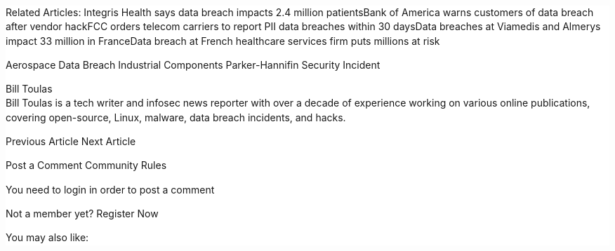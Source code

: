 Related Articles:
Integris Health says data breach impacts 2.4 million patientsBank of America warns customers of data breach after vendor hackFCC orders telecom carriers to report PII data breaches within 30 daysData breaches at Viamedis and Almerys impact 33 million in FranceData breach at French healthcare services firm puts millions at risk











Aerospace
Data Breach
Industrial Components
Parker-Hannifin
Security Incident
























Bill Toulas   
Bill Toulas is a tech writer and infosec news reporter with over a decade of experience working on various online publications, covering open-source, Linux, malware, data breach incidents, and hacks.




 Previous Article 
Next Article 



Post a Comment Community Rules

You need to login in order to post a comment

Not a member yet? Register Now



You may also like:










